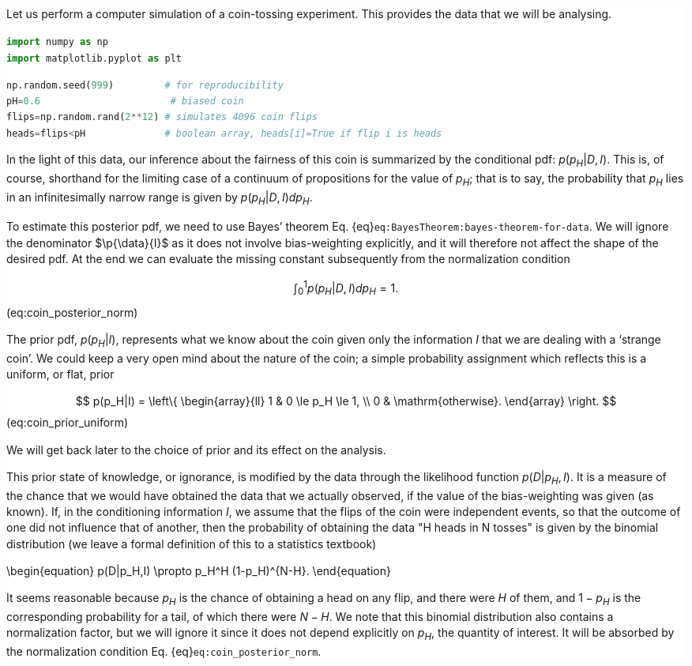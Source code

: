 Let us perform a computer simulation of a coin-tossing experiment. This provides the data that we will be analysing.


```python
import numpy as np
import matplotlib.pyplot as plt
```

```python
np.random.seed(999)         # for reproducibility
pH=0.6                       # biased coin
flips=np.random.rand(2**12) # simulates 4096 coin flips
heads=flips<pH              # boolean array, heads[i]=True if flip i is heads
```

In the light of this data, our inference about the fairness of this coin is summarized by the conditional pdf: $p(p_H|D,I)$. This is, of course, shorthand for the limiting case of a continuum of propositions for the value of $p_H$; that is to say, the probability that $p_H$ lies in an infinitesimally narrow range is given by $p(p_H|D,I) dp_H$. 

To estimate this posterior pdf, we need to use Bayes’ theorem Eq. {eq}`eq:BayesTheorem:bayes-theorem-for-data`. We will ignore the denominator $\p{\data}{I}$ as it does not involve bias-weighting explicitly, and it will therefore not affect the shape of the desired pdf. At the end we can evaluate the missing constant subsequently from the normalization condition 

$$
\int_0^1 p(p_H|D,I) dp_H = 1.
$$ (eq:coin_posterior_norm)

The prior pdf, $p(p_H|I)$, represents what we know about the coin given only the information $I$ that we are dealing with a ‘strange coin’. We could keep a very open mind about the nature of the coin; a simple probability assignment which reflects this is a uniform, or flat, prior

$$
p(p_H|I) = \left\{ \begin{array}{ll}
1 & 0 \le p_H \le 1, \\
0 & \mathrm{otherwise}.
\end{array} \right.
$$ (eq:coin_prior_uniform)

We will get back later to the choice of prior and its effect on the analysis.

This prior state of knowledge, or ignorance, is modified by the data through the likelihood function $p(D|p_H,I)$. It is a measure of the chance that we would have obtained the data that we actually observed, if the value of the bias-weighting was given (as known). If, in the conditioning information $I$, we assume that the flips of the coin were independent events, so that the outcome of one did not influence that of another, then the probability of obtaining the data "H heads in N tosses" is given by the binomial distribution (we leave a formal definition of this to a statistics textbook)

\begin{equation}
p(D|p_H,I) \propto p_H^H (1-p_H)^{N-H}.
\end{equation}

It seems reasonable because $p_H$ is the chance of obtaining a head on any flip, and there were $H$ of them, and $1-p_H$ is the corresponding probability for a tail, of which there were $N-H$. We note that this binomial distribution also contains a normalization factor, but we will ignore it since it does not depend explicitly on $p_H$, the quantity of interest. It will be absorbed by the normalization condition Eq. {eq}`eq:coin_posterior_norm`.
